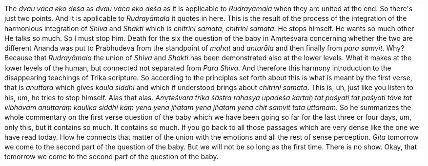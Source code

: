 The *dvau vāca eko deśa* as *dvau vāca eko deśa* as it is applicable to *Rudrayāmala* when they are united at the end. So there's just two points. And it is applicable to *Rudrayāmala* it quotes in here. This is the result of the process of the integration of the harmonious integration of *Shiva* and *Shakti* which is *chitrini samatā*, *chitrini samatā*. He stops himself. He wants so much other He talks so much. So I must stop him. Death for the six the question of the baby in Amṛteśvara concerning whether the two are different Ananda was put to Prabhudeva from the standpoint of *mahat* and *antarāla* and then finally from *para samvit*. Why? Because that *Rudrayāmala* the union of *Shiva* and *Shakti* has been demonstrated also at the lower levels. What it makes at the lower levels of the human, but connected not separated from *Para Shiva*. And therefore this harmony introduction to the disappearing teachings of Trika scripture. So according to the principles set forth about this is what is meant by the first verse, that is *anuttara* which gives *kaula siddhi* and which if understood brings about *chitrini samatā*. This is, uh, just like you listen to his, um, he tries to stop himself. Alas that alas. *Amṛteśvara trika śāstra rahasya upadeśa kartaḥ tat paśyati tat paśyati tāve tat vibhāvām anuttarāṃ kaulika siddhi kāṃ yena yena jñātam yena jñātam yena chit samvit tata uttamam*. So he summarizes the whole commentary on the first verse question of the baby which we have been going so far for the last three or four days, um, only this, but it contains so much. It contains so much. If you go back to all those passages which are very dense like the one we have read today. How he connects that matter of the union with the emotions and all the rest of sense perception. *Gita* tomorrow we come to the second part of the question of the baby. But we will not be so long as the first time. There is no show. Okay, that tomorrow we come to the second part of the question of the baby. 

